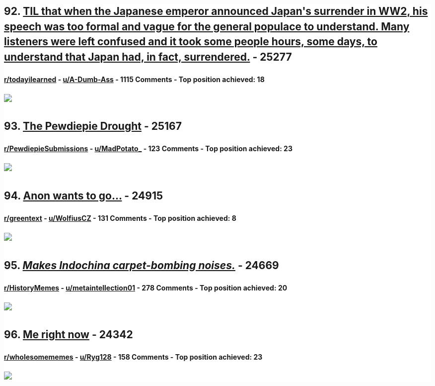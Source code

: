 ## 92. [TIL that when the Japanese emperor announced Japan's surrender in WW2, his speech was too formal and vague for the general populace to understand. Many listeners were left confused and it took some people hours, some days, to understand that Japan had, in fact, surrendered.](http://reddit.com/r/todayilearned/comments/estdy3/til_that_when_the_japanese_emperor_announced/) - 25277
#### [r/todayilearned](http://reddit.com/r/todayilearned) - [u/A-Dumb-Ass](http://reddit.com/u/A-Dumb-Ass) - 1115 Comments - Top position achieved: 18

<a href="http://www.endofempire.asia/0815-1-the-emperors-surrender-broadcast-3/"><img src="https://b.thumbs.redditmedia.com/lWRIC0WhS_1LK8kSMrzZYyAK3_qZlQgLeVK464O5miM.jpg"></img></a>

## 93. [The Pewdiepie Drought](http://reddit.com/r/PewdiepieSubmissions/comments/espxip/the_pewdiepie_drought/) - 25167
#### [r/PewdiepieSubmissions](http://reddit.com/r/PewdiepieSubmissions) - [u/MadPotato_](http://reddit.com/u/MadPotato_) - 123 Comments - Top position achieved: 23

<a href="https://i.redd.it/bmz7htmnghc41.png"><img src="https://a.thumbs.redditmedia.com/wpq7q088nK_9-YQpVKWrK7xhppXhjLLbKzkD3zfxu44.jpg"></img></a>

## 94. [Anon wants to go...](http://reddit.com/r/greentext/comments/esu2jr/anon_wants_to_go/) - 24915
#### [r/greentext](http://reddit.com/r/greentext) - [u/WolfiusCZ](http://reddit.com/u/WolfiusCZ) - 131 Comments - Top position achieved: 8

<a href="https://i.redd.it/yz2decjpjjc41.png"><img src="https://b.thumbs.redditmedia.com/JOhTGAAAtB0NZDA_OVyM0k8QYesNw3z4ZLLeCSolmws.jpg"></img></a>

## 95. [*Makes Indochina carpet-bombing noises.*](http://reddit.com/r/HistoryMemes/comments/eszpa1/makes_indochina_carpetbombing_noises/) - 24669
#### [r/HistoryMemes](http://reddit.com/r/HistoryMemes) - [u/metaintellection01](http://reddit.com/u/metaintellection01) - 278 Comments - Top position achieved: 20

<a href="https://i.redd.it/3ye7epicilc41.jpg"><img src="https://b.thumbs.redditmedia.com/iqPdr9u3jiGOGHLqNQZ_tBUT8x54tuD_UwgfhTXDvGQ.jpg"></img></a>

## 96. [Me right now](http://reddit.com/r/wholesomememes/comments/et0049/me_right_now/) - 24342
#### [r/wholesomememes](http://reddit.com/r/wholesomememes) - [u/Ryg128](http://reddit.com/u/Ryg128) - 158 Comments - Top position achieved: 23

<a href="https://i.redd.it/6hkadfh3mlc41.jpg"><img src="https://a.thumbs.redditmedia.com/Uf9o2UGQhMguM-RpNMrzeqdzzE9fbomv0fTdTRp-Vb0.jpg"></img></a>
